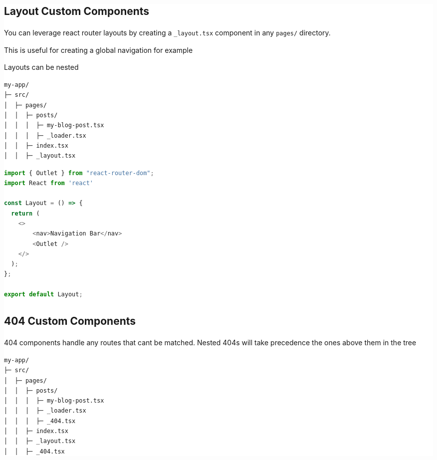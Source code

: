 ## Layout Custom Components
You can leverage react router layouts by creating a `_layout.tsx` component in any
`pages/` directory.

This is useful for creating a global navigation for example

Layouts can be nested

```
my-app/
├─ src/
│  ├─ pages/
│  │  ├─ posts/
│  │  │  ├─ my-blog-post.tsx
│  │  │  ├─ _loader.tsx
│  │  ├─ index.tsx
│  │  ├─ _layout.tsx
```

```javascript
import { Outlet } from "react-router-dom";
import React from 'react'

const Layout = () => {
  return (
    <>
        <nav>Navigation Bar</nav>
        <Outlet />
    </>
  );
};

export default Layout;

```

## 404 Custom Components
404 components handle any routes that cant be matched. Nested 404s will take precedence the
ones above them in the tree

```
my-app/
├─ src/
│  ├─ pages/
│  │  ├─ posts/
│  │  │  ├─ my-blog-post.tsx
│  │  │  ├─ _loader.tsx
│  │  │  ├─ _404.tsx
│  │  ├─ index.tsx
│  │  ├─ _layout.tsx
│  │  ├─ _404.tsx
```
